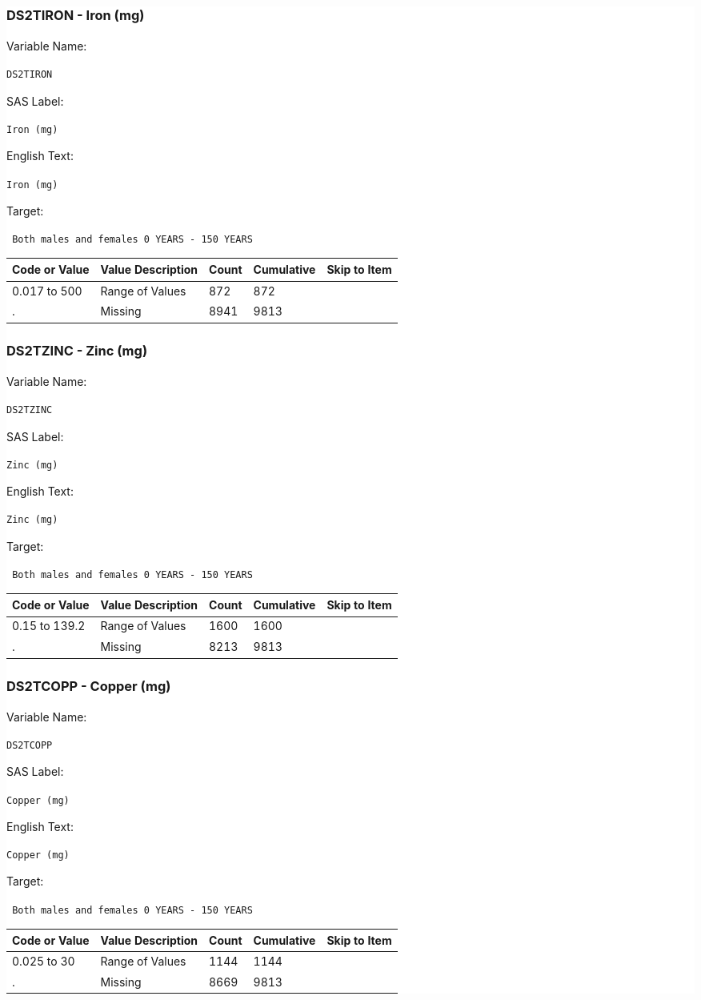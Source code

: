 ### DS2TIRON - Iron (mg)

Variable Name:

    DS2TIRON
SAS Label:

    Iron (mg)
English Text:

    Iron (mg)
Target:

     Both males and females 0 YEARS - 150 YEARS
Code or Value | Value Description | Count | Cumulative | Skip to Item  
---|---|---|---|---  
0.017 to 500 | Range of Values | 872 | 872 |   
. | Missing | 8941 | 9813 |   
  
### DS2TZINC - Zinc (mg)

Variable Name:

    DS2TZINC
SAS Label:

    Zinc (mg)
English Text:

    Zinc (mg)
Target:

     Both males and females 0 YEARS - 150 YEARS
Code or Value | Value Description | Count | Cumulative | Skip to Item  
---|---|---|---|---  
0.15 to 139.2 | Range of Values | 1600 | 1600 |   
. | Missing | 8213 | 9813 |   
  
### DS2TCOPP - Copper (mg)

Variable Name:

    DS2TCOPP
SAS Label:

    Copper (mg)
English Text:

    Copper (mg)
Target:

     Both males and females 0 YEARS - 150 YEARS
Code or Value | Value Description | Count | Cumulative | Skip to Item  
---|---|---|---|---  
0.025 to 30 | Range of Values | 1144 | 1144 |   
. | Missing | 8669 | 9813 |   
  